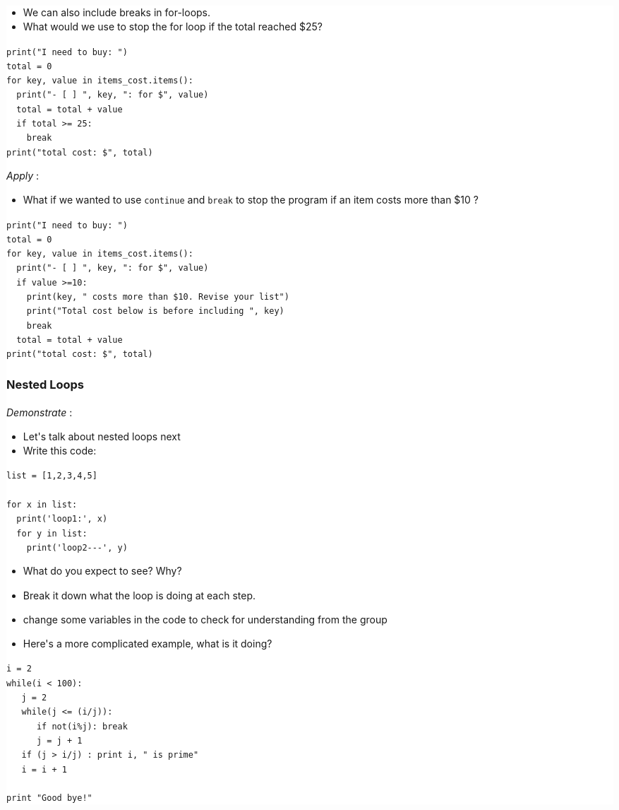 - We can also include breaks in for-loops.
- What would we use to stop the for loop if the total reached $25?

```
print("I need to buy: ")
total = 0
for key, value in items_cost.items():
  print("- [ ] ", key, ": for $", value)
  total = total + value
  if total >= 25:
    break
print("total cost: $", total)
```

_Apply_ :

- What if we wanted to use `continue` and `break` to stop the program if an item costs more than $10 ?

```
print("I need to buy: ")
total = 0
for key, value in items_cost.items():
  print("- [ ] ", key, ": for $", value)
  if value >=10:
    print(key, " costs more than $10. Revise your list")
    print("Total cost below is before including ", key)
    break
  total = total + value
print("total cost: $", total)
```


### Nested Loops

_Demonstrate_ :
- Let's talk about nested loops next
- Write this code:

```
list = [1,2,3,4,5]

for x in list:
  print('loop1:', x)
  for y in list:
    print('loop2---', y)
```
- What do you expect to see? Why?
- Break it down what the loop is doing at each step.
- change some variables in the code to check for understanding from the group

- Here's a more complicated example, what is it doing?

```
i = 2
while(i < 100):
   j = 2
   while(j <= (i/j)):
      if not(i%j): break
      j = j + 1
   if (j > i/j) : print i, " is prime"
   i = i + 1

print "Good bye!"
```
